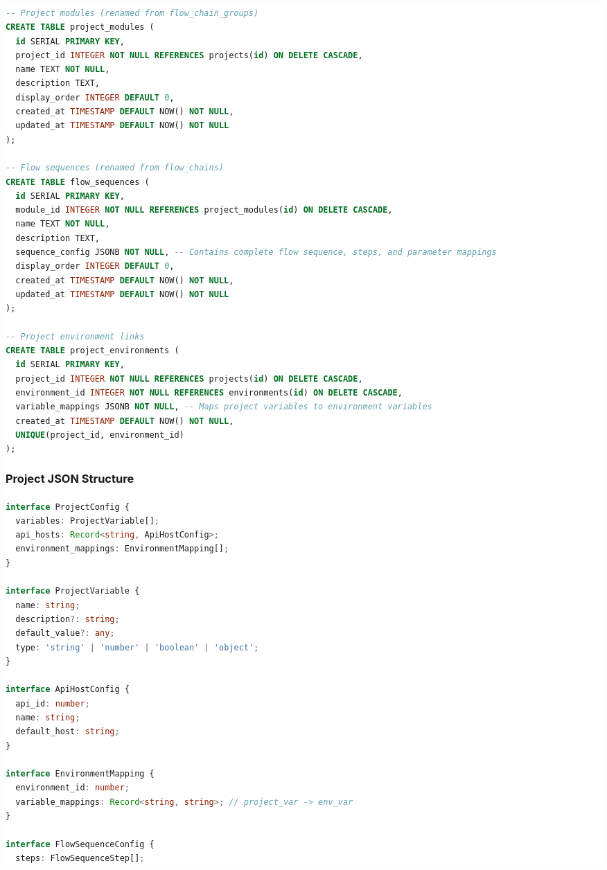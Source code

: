 ```sql
-- Project modules (renamed from flow_chain_groups)
CREATE TABLE project_modules (
  id SERIAL PRIMARY KEY,
  project_id INTEGER NOT NULL REFERENCES projects(id) ON DELETE CASCADE,
  name TEXT NOT NULL,
  description TEXT,
  display_order INTEGER DEFAULT 0,
  created_at TIMESTAMP DEFAULT NOW() NOT NULL,
  updated_at TIMESTAMP DEFAULT NOW() NOT NULL
);

-- Flow sequences (renamed from flow_chains)
CREATE TABLE flow_sequences (
  id SERIAL PRIMARY KEY,
  module_id INTEGER NOT NULL REFERENCES project_modules(id) ON DELETE CASCADE,
  name TEXT NOT NULL,
  description TEXT,
  sequence_config JSONB NOT NULL, -- Contains complete flow sequence, steps, and parameter mappings
  display_order INTEGER DEFAULT 0,
  created_at TIMESTAMP DEFAULT NOW() NOT NULL,
  updated_at TIMESTAMP DEFAULT NOW() NOT NULL
);

-- Project environment links
CREATE TABLE project_environments (
  id SERIAL PRIMARY KEY,
  project_id INTEGER NOT NULL REFERENCES projects(id) ON DELETE CASCADE,
  environment_id INTEGER NOT NULL REFERENCES environments(id) ON DELETE CASCADE,
  variable_mappings JSONB NOT NULL, -- Maps project variables to environment variables
  created_at TIMESTAMP DEFAULT NOW() NOT NULL,
  UNIQUE(project_id, environment_id)
);
```

### Project JSON Structure

```typescript
interface ProjectConfig {
  variables: ProjectVariable[];
  api_hosts: Record<string, ApiHostConfig>;
  environment_mappings: EnvironmentMapping[];
}

interface ProjectVariable {
  name: string;
  description?: string;
  default_value?: any;
  type: 'string' | 'number' | 'boolean' | 'object';
}

interface ApiHostConfig {
  api_id: number;
  name: string;
  default_host: string;
}

interface EnvironmentMapping {
  environment_id: number;
  variable_mappings: Record<string, string>; // project_var -> env_var
}

interface FlowSequenceConfig {
  steps: FlowSequenceStep[];
```